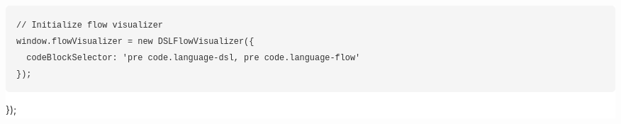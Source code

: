     // Initialize flow visualizer
    window.flowVisualizer = new DSLFlowVisualizer({
      codeBlockSelector: 'pre code.language-dsl, pre code.language-flow'
    });
  });
</script>


<style>
  body {
    font-family: -apple-system, BlinkMacSystemFont, 'Segoe UI', Roboto, Oxygen, Ubuntu, Cantarell, 'Open Sans', 'Helvetica Neue', sans-serif;
    line-height: 1.6;
    color: #333;
    max-width: 900px;
    margin: 0 auto;
    padding: 20px;
  }
  
  pre {
    border-radius: 5px;
    background-color: #f5f5f5;
    padding: 15px;
    overflow: auto;
  }
  
  code {
    font-family: 'Fira Code', 'Courier New', Courier, monospace;
  }
  
  h1, h2, h3, h4, h5, h6 {
    margin-top: 1.5em;
    margin-bottom: 0.5em;
    color: #2c3e50;
  }
  
  a {
    color: #3498db;
    text-decoration: none;
  }
  
  a:hover {
    text-decoration: underline;
  }
  
  table {
    border-collapse: collapse;
    width: 100%;
    margin: 20px 0;
  }
  
  table, th, td {
    border: 1px solid #ddd;
  }
  
  th, td {
    padding: 12px;
    text-align: left;
  }
  